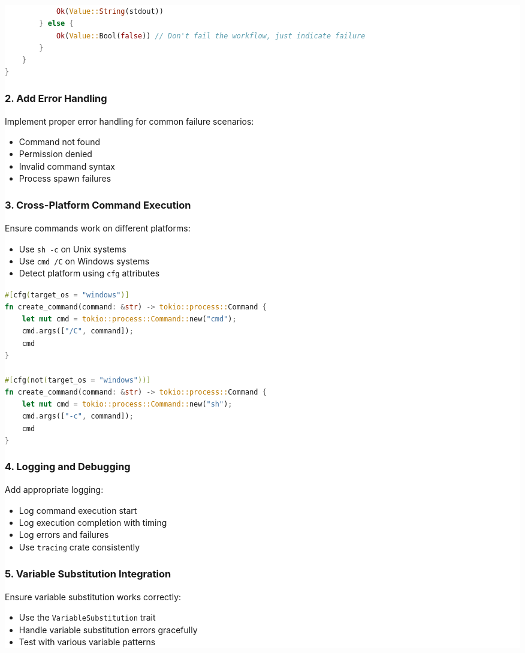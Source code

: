 ```rust
            Ok(Value::String(stdout))
        } else {
            Ok(Value::Bool(false)) // Don't fail the workflow, just indicate failure
        }
    }
}
```

### 2. Add Error Handling

Implement proper error handling for common failure scenarios:
- Command not found
- Permission denied
- Invalid command syntax
- Process spawn failures

### 3. Cross-Platform Command Execution

Ensure commands work on different platforms:
- Use `sh -c` on Unix systems
- Use `cmd /C` on Windows systems
- Detect platform using `cfg` attributes

```rust
#[cfg(target_os = "windows")]
fn create_command(command: &str) -> tokio::process::Command {
    let mut cmd = tokio::process::Command::new("cmd");
    cmd.args(["/C", command]);
    cmd
}

#[cfg(not(target_os = "windows"))]
fn create_command(command: &str) -> tokio::process::Command {
    let mut cmd = tokio::process::Command::new("sh");
    cmd.args(["-c", command]);
    cmd
}
```

### 4. Logging and Debugging

Add appropriate logging:
- Log command execution start
- Log execution completion with timing
- Log errors and failures
- Use `tracing` crate consistently

### 5. Variable Substitution Integration

Ensure variable substitution works correctly:
- Use the `VariableSubstitution` trait
- Handle variable substitution errors gracefully
- Test with various variable patterns

